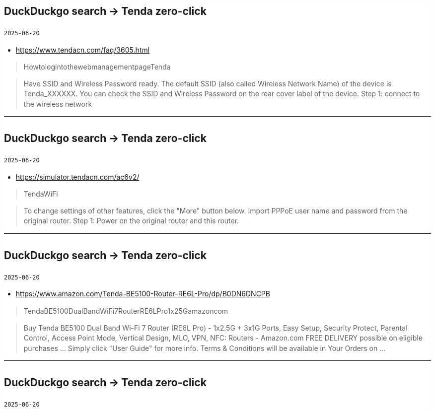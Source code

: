 
## DuckDuckgo search -> Tenda zero-click
`2025-06-20`

* https://www.tendacn.com/faq/3605.html

<blockquote>
 HowtologintothewebmanagementpageTenda
</blockquote>
<blockquote>
Have SSID and Wireless Password ready. The default SSID (also called Wireless Network Name) of the device is Tenda_XXXXXX. You can check the SSID and Wireless Password on the rear cover label of the device. Step 1: connect to the wireless network
</blockquote>

---

## DuckDuckgo search -> Tenda zero-click
`2025-06-20`

* https://simulator.tendacn.com/ac6v2/

<blockquote>
 TendaWiFi
</blockquote>
<blockquote>
To change settings of other features, click the &quot;More&quot; button below. Import PPPoE user name and password from the original router. Step 1: Power on the original router and this router.
</blockquote>

---

## DuckDuckgo search -> Tenda zero-click
`2025-06-20`

* https://www.amazon.com/Tenda-BE5100-Router-RE6L-Pro/dp/B0DN6DNCPB

<blockquote>
 TendaBE5100DualBandWiFi7RouterRE6LPro1x25Gamazoncom
</blockquote>
<blockquote>
Buy Tenda BE5100 Dual Band Wi-Fi 7 Router (RE6L Pro) - 1x2.5G + 3x1G Ports, Easy Setup, Security Protect, Parental Control, Access Point Mode, Vertical Design, MLO, VPN, NFC: Routers - Amazon.com FREE DELIVERY possible on eligible purchases ... Simply click &quot;User Guide&quot; for more info. Terms &amp; Conditions will be available in Your Orders on ...
</blockquote>

---

## DuckDuckgo search -> Tenda zero-click
`2025-06-20`

